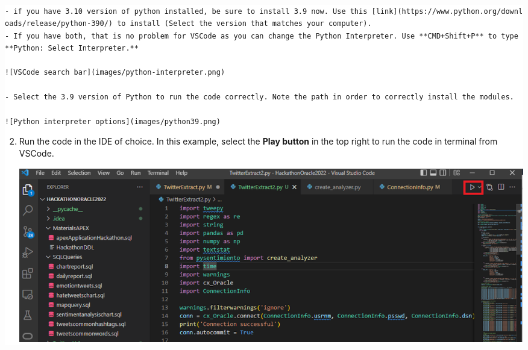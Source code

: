     - if you have 3.10 version of python installed, be sure to install 3.9 now. Use this [link](https://www.python.org/downloads/release/python-390/) to install (Select the version that matches your computer).
    - If you have both, that is no problem for VSCode as you can change the Python Interpreter. Use **CMD+Shift+P** to type **Python: Select Interpreter.**

    ![VSCode search bar](images/python-interpreter.png)

    - Select the 3.9 version of Python to run the code correctly. Note the path in order to correctly install the modules.

    ![Python interpreter options](images/python39.png)

2. Run the code in the IDE of choice. In this example, select the **Play button** in the top right to run the code in terminal from VSCode.

    ![VSCode run terminal button](images/run-terminal.png)
